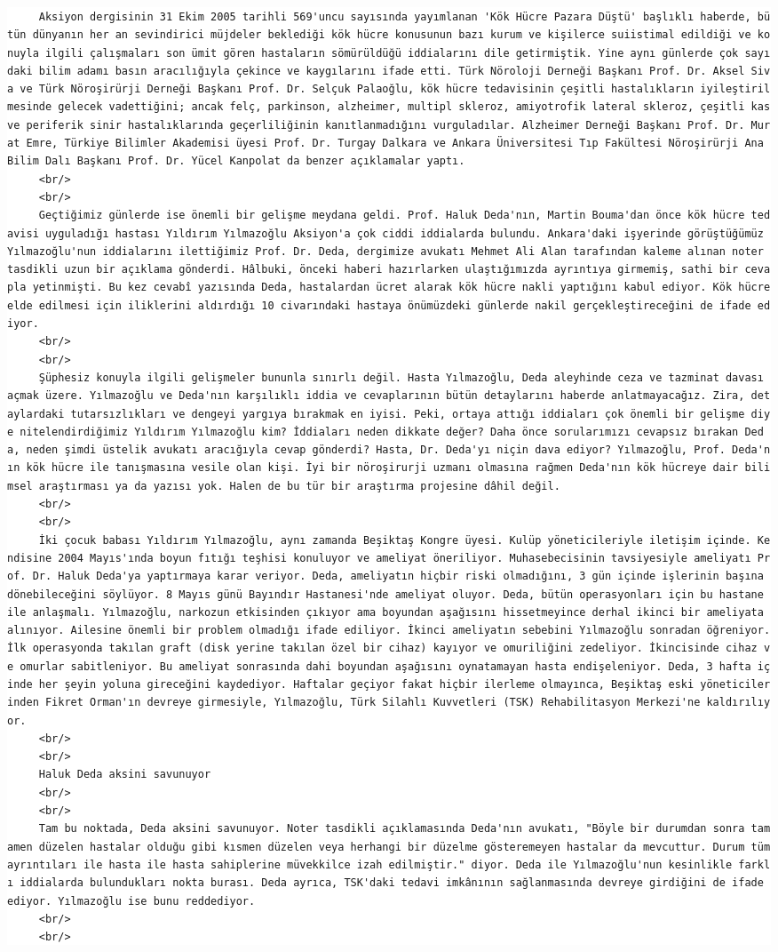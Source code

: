          Aksiyon dergisinin 31 Ekim 2005 tarihli 569'uncu sayısında yayımlanan 'Kök Hücre Pazara Düştü' başlıklı haberde, bütün dünyanın her an sevindirici müjdeler beklediği kök hücre konusunun bazı kurum ve kişilerce suiistimal edildiği ve konuyla ilgili çalışmaları son ümit gören hastaların sömürüldüğü iddialarını dile getirmiştik. Yine aynı günlerde çok sayıdaki bilim adamı basın aracılığıyla çekince ve kaygılarını ifade etti. Türk Nöroloji Derneği Başkanı Prof. Dr. Aksel Siva ve Türk Nöroşirürji Derneği Başkanı Prof. Dr. Selçuk Palaoğlu, kök hücre tedavisinin çeşitli hastalıkların iyileştirilmesinde gelecek vadettiğini; ancak felç, parkinson, alzheimer, multipl skleroz, amiyotrofik lateral skleroz, çeşitli kas ve periferik sinir hastalıklarında geçerliliğinin kanıtlanmadığını vurguladılar. Alzheimer Derneği Başkanı Prof. Dr. Murat Emre, Türkiye Bilimler Akademisi üyesi Prof. Dr. Turgay Dalkara ve Ankara Üniversitesi Tıp Fakültesi Nöroşirürji Ana Bilim Dalı Başkanı Prof. Dr. Yücel Kanpolat da benzer açıklamalar yaptı.
         <br/>
         <br/>
         Geçtiğimiz günlerde ise önemli bir gelişme meydana geldi. Prof. Haluk Deda'nın, Martin Bouma'dan önce kök hücre tedavisi uyguladığı hastası Yıldırım Yılmazoğlu Aksiyon'a çok ciddi iddialarda bulundu. Ankara'daki işyerinde görüştüğümüz Yılmazoğlu'nun iddialarını ilettiğimiz Prof. Dr. Deda, dergimize avukatı Mehmet Ali Alan tarafından kaleme alınan noter tasdikli uzun bir açıklama gönderdi. Hâlbuki, önceki haberi hazırlarken ulaştığımızda ayrıntıya girmemiş, sathi bir cevapla yetinmişti. Bu kez cevabî yazısında Deda, hastalardan ücret alarak kök hücre nakli yaptığını kabul ediyor. Kök hücre elde edilmesi için iliklerini aldırdığı 10 civarındaki hastaya önümüzdeki günlerde nakil gerçekleştireceğini de ifade ediyor.
         <br/>
         <br/>
         Şüphesiz konuyla ilgili gelişmeler bununla sınırlı değil. Hasta Yılmazoğlu, Deda aleyhinde ceza ve tazminat davası açmak üzere. Yılmazoğlu ve Deda'nın karşılıklı iddia ve cevaplarının bütün detaylarını haberde anlatmayacağız. Zira, detaylardaki tutarsızlıkları ve dengeyi yargıya bırakmak en iyisi. Peki, ortaya attığı iddiaları çok önemli bir gelişme diye nitelendirdiğimiz Yıldırım Yılmazoğlu kim? İddiaları neden dikkate değer? Daha önce sorularımızı cevapsız bırakan Deda, neden şimdi üstelik avukatı aracığıyla cevap gönderdi? Hasta, Dr. Deda'yı niçin dava ediyor? Yılmazoğlu, Prof. Deda'nın kök hücre ile tanışmasına vesile olan kişi. İyi bir nöroşirurji uzmanı olmasına rağmen Deda'nın kök hücreye dair bilimsel araştırması ya da yazısı yok. Halen de bu tür bir araştırma projesine dâhil değil.
         <br/>
         <br/>
         İki çocuk babası Yıldırım Yılmazoğlu, aynı zamanda Beşiktaş Kongre üyesi. Kulüp yöneticileriyle iletişim içinde. Kendisine 2004 Mayıs'ında boyun fıtığı teşhisi konuluyor ve ameliyat öneriliyor. Muhasebecisinin tavsiyesiyle ameliyatı Prof. Dr. Haluk Deda'ya yaptırmaya karar veriyor. Deda, ameliyatın hiçbir riski olmadığını, 3 gün içinde işlerinin başına dönebileceğini söylüyor. 8 Mayıs günü Bayındır Hastanesi'nde ameliyat oluyor. Deda, bütün operasyonları için bu hastane ile anlaşmalı. Yılmazoğlu, narkozun etkisinden çıkıyor ama boyundan aşağısını hissetmeyince derhal ikinci bir ameliyata alınıyor. Ailesine önemli bir problem olmadığı ifade ediliyor. İkinci ameliyatın sebebini Yılmazoğlu sonradan öğreniyor. İlk operasyonda takılan graft (disk yerine takılan özel bir cihaz) kayıyor ve omuriliğini zedeliyor. İkincisinde cihaz ve omurlar sabitleniyor. Bu ameliyat sonrasında dahi boyundan aşağısını oynatamayan hasta endişeleniyor. Deda, 3 hafta içinde her şeyin yoluna gireceğini kaydediyor. Haftalar geçiyor fakat hiçbir ilerleme olmayınca, Beşiktaş eski yöneticilerinden Fikret Orman'ın devreye girmesiyle, Yılmazoğlu, Türk Silahlı Kuvvetleri (TSK) Rehabilitasyon Merkezi'ne kaldırılıyor.
         <br/>
         <br/>
         Haluk Deda aksini savunuyor
         <br/>
         <br/>
         Tam bu noktada, Deda aksini savunuyor. Noter tasdikli açıklamasında Deda'nın avukatı, "Böyle bir durumdan sonra tamamen düzelen hastalar olduğu gibi kısmen düzelen veya herhangi bir düzelme gösteremeyen hastalar da mevcuttur. Durum tüm ayrıntıları ile hasta ile hasta sahiplerine müvekkilce izah edilmiştir." diyor. Deda ile Yılmazoğlu'nun kesinlikle farklı iddialarda bulundukları nokta burası. Deda ayrıca, TSK'daki tedavi imkânının sağlanmasında devreye girdiğini de ifade ediyor. Yılmazoğlu ise bunu reddediyor.
         <br/>
         <br/>